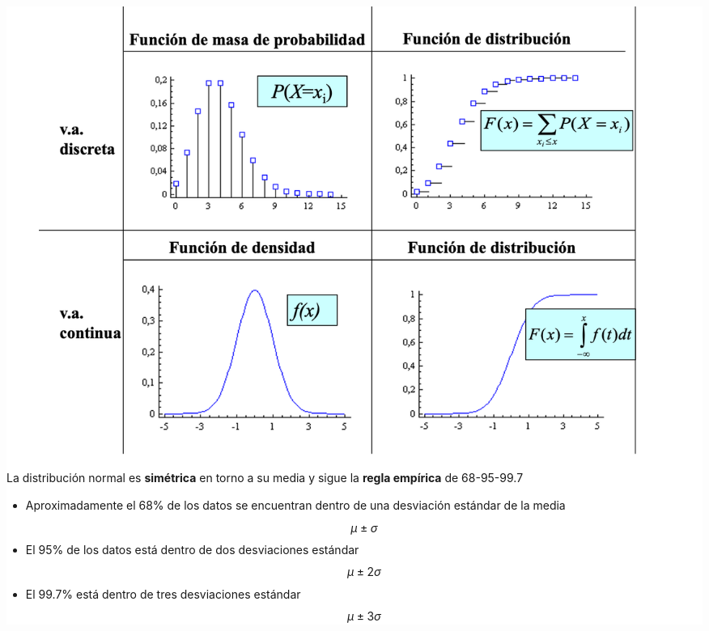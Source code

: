 <figure><img src="../../.gitbook/assets/image (94).png" alt=""><figcaption></figcaption></figure>

La distribución normal es **simétrica** en torno a su media y sigue la **regla empírica** de 68-95-99.7

* Aproximadamente el 68% de los datos se encuentran dentro de una desviación estándar de la media $$\mu \pm \sigma$$
* El 95% de los datos está dentro de dos desviaciones estándar $$\mu \pm 2\sigma$$&#x20;
* El 99.7% está dentro de tres desviaciones estándar $$\mu \pm 3\sigma$$&#x20;


